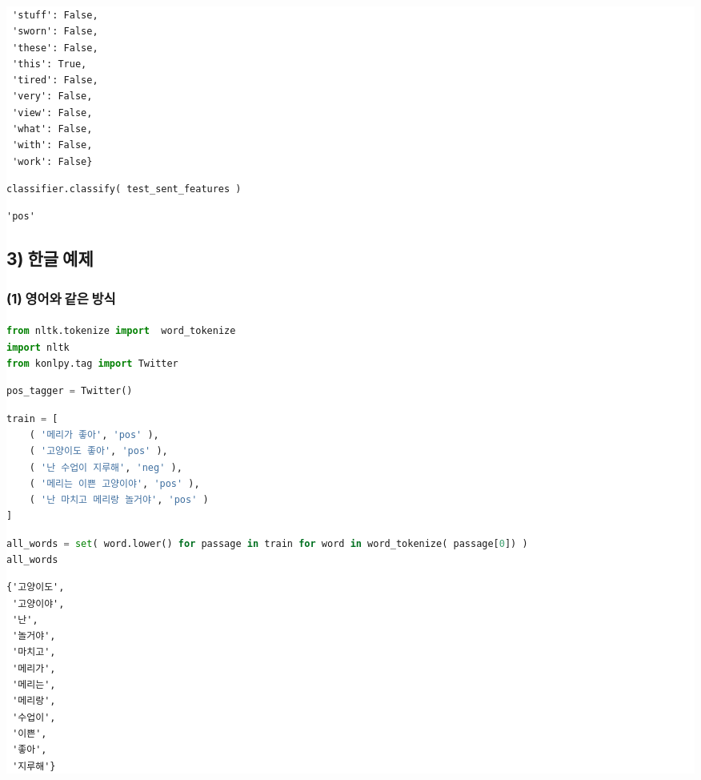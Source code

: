      'stuff': False,
     'sworn': False,
     'these': False,
     'this': True,
     'tired': False,
     'very': False,
     'view': False,
     'what': False,
     'with': False,
     'work': False}




```python
classifier.classify( test_sent_features )
```




    'pos'



## 3) 한글 예제
### (1) 영어와 같은 방식


```python
from nltk.tokenize import  word_tokenize
import nltk
from konlpy.tag import Twitter
```


```python
pos_tagger = Twitter()
```


```python
train = [
    ( '메리가 좋아', 'pos' ),
    ( '고양이도 좋아', 'pos' ),
    ( '난 수업이 지루해', 'neg' ),
    ( '메리는 이쁜 고양이야', 'pos' ),
    ( '난 마치고 메리랑 놀거야', 'pos' )
]
```


```python
all_words = set( word.lower() for passage in train for word in word_tokenize( passage[0]) )
all_words
```




    {'고양이도',
     '고양이야',
     '난',
     '놀거야',
     '마치고',
     '메리가',
     '메리는',
     '메리랑',
     '수업이',
     '이쁜',
     '좋아',
     '지루해'}
